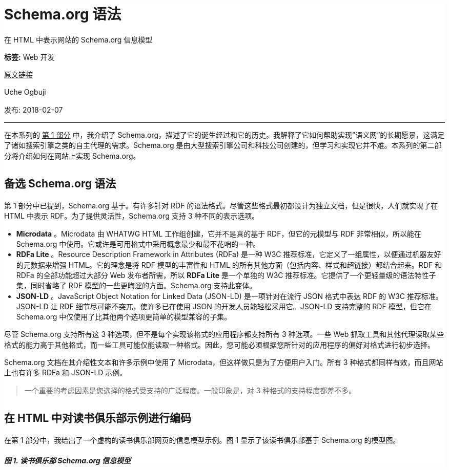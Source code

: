 # Schema.org 语法
在 HTML 中表示网站的 Schema.org 信息模型

**标签:** Web 开发

[原文链接](https://developer.ibm.com/zh/articles/wa-schemaorg2/)

Uche Ogbuji

发布: 2018-02-07

* * *

在本系列的 [第 1 部分](https://www.ibm.com/developerworks/cn/web/wa-schemaorg1/index.html) 中，我介绍了 Schema.org，描述了它的诞生经过和它的历史。我解释了它如何帮助实现”语义网”的长期愿景，这满足了诸如搜索引擎之类的自主代理的需求。Schema.org 是由大型搜索引擎公司和科技公司创建的，但学习和实现它并不难。本系列的第二部分将介绍如何在网站上实现 Schema.org。

## 备选 Schema.org 语法

第 1 部分中已提到，Schema.org 基于。有许多针对 RDF 的语法格式。尽管这些格式最初都设计为独立文档，但是很快，人们就实现了在 HTML 中表示 RDF。为了提供灵活性，Schema.org 支持 3 种不同的表示选项。

- **Microdata** 。Microdata 由 WHATWG HTML 工作组创建，它并不是真的基于 RDF，但它的元模型与 RDF 非常相似，所以能在 Schema.org 中使用。它或许是可用格式中采用概念最少和最不花哨的一种。
- **RDFa Lite** 。Resource Description Framework in Attributes (RDFa) 是一种 W3C 推荐标准，它定义了一组属性，以便通过机器友好的元数据来增强 HTML。它的理念是将 RDF 模型的丰富性和 HTML 的所有其他方面（包括内容、样式和超链接）都结合起来。RDF 和 RDFa 的全部功能超过大部分 Web 发布者所需，所以 **RDFa Lite** 是一个单独的 W3C 推荐标准。它提供了一个更轻量级的语法特性子集，同时省略了 RDF 模型的一些更晦涩的方面。Schema.org 支持此变体。
- **JSON-LD** 。JavaScript Object Notation for Linked Data (JSON-LD) 是一项针对在流行 JSON 格式中表达 RDF 的 W3C 推荐标准。JSON-LD 让 RDF 细节尽可能不突兀，使许多已在使用 JSON 的开发人员能轻松采用它。JSON-LD 支持完整的 RDF 模型，但它在 Schema.org 中仅使用了比其他两个选项更简单的模型兼容的子集。

尽管 Schema.org 支持所有这 3 种选项，但不是每个实现该格式的应用程序都支持所有 3 种选项。一些 Web 抓取工具和其他代理读取某些格式的能力高于其他格式，而一些工具可能仅能读取一种格式。因此，您可能必须根据您所针对的应用程序的偏好对格式进行初步选择。

Schema.org 文档在其介绍性文本和许多示例中使用了 Microdata，但这样做只是为了方便用户入门。所有 3 种格式都同样有效，而且网站上也有许多 RDFa 和 JSON-LD 示例。

> 一个重要的考虑因素是您选择的格式受支持的广泛程度。一般印象是，对 3 种格式的支持程度都差不多。

## 在 HTML 中对读书俱乐部示例进行编码

在第 1 部分中，我给出了一个虚构的读书俱乐部网页的信息模型示例。图 1 显示了该读书俱乐部基于 Schema.org 的模型图。

##### 图 1\. 读书俱乐部 Schema.org 信息模型
